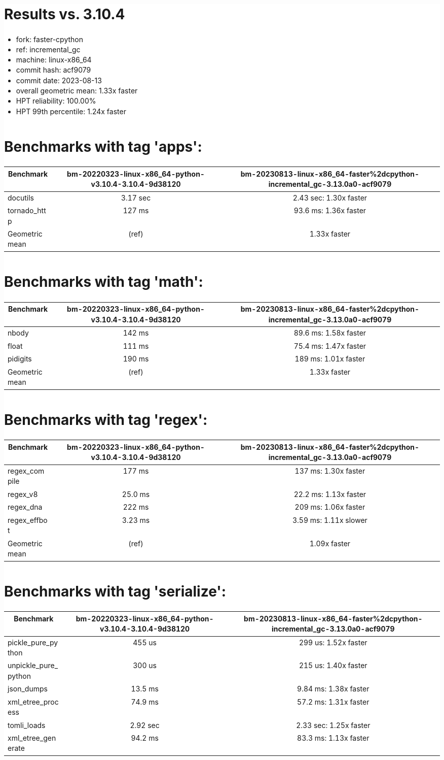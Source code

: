 
# Results vs. 3.10.4

- fork: faster-cpython
- ref: incremental_gc
- machine: linux-x86_64
- commit hash: acf9079
- commit date: 2023-08-13
- overall geometric mean: 1.33x faster
- HPT reliability: 100.00%
- HPT 99th percentile: 1.24x faster

Benchmarks with tag 'apps':
===========================

| Benchmark      | bm-20220323-linux-x86_64-python-v3.10.4-3.10.4-9d38120 | bm-20230813-linux-x86_64-faster%2dcpython-incremental_gc-3.13.0a0-acf9079 |
|----------------|:------------------------------------------------------:|:-------------------------------------------------------------------------:|
| docutils       | 3.17 sec                                               | 2.43 sec: 1.30x faster                                                    |
| tornado_http   | 127 ms                                                 | 93.6 ms: 1.36x faster                                                     |
| Geometric mean | (ref)                                                  | 1.33x faster                                                              |

Benchmarks with tag 'math':
===========================

| Benchmark      | bm-20220323-linux-x86_64-python-v3.10.4-3.10.4-9d38120 | bm-20230813-linux-x86_64-faster%2dcpython-incremental_gc-3.13.0a0-acf9079 |
|----------------|:------------------------------------------------------:|:-------------------------------------------------------------------------:|
| nbody          | 142 ms                                                 | 89.6 ms: 1.58x faster                                                     |
| float          | 111 ms                                                 | 75.4 ms: 1.47x faster                                                     |
| pidigits       | 190 ms                                                 | 189 ms: 1.01x faster                                                      |
| Geometric mean | (ref)                                                  | 1.33x faster                                                              |

Benchmarks with tag 'regex':
============================

| Benchmark      | bm-20220323-linux-x86_64-python-v3.10.4-3.10.4-9d38120 | bm-20230813-linux-x86_64-faster%2dcpython-incremental_gc-3.13.0a0-acf9079 |
|----------------|:------------------------------------------------------:|:-------------------------------------------------------------------------:|
| regex_compile  | 177 ms                                                 | 137 ms: 1.30x faster                                                      |
| regex_v8       | 25.0 ms                                                | 22.2 ms: 1.13x faster                                                     |
| regex_dna      | 222 ms                                                 | 209 ms: 1.06x faster                                                      |
| regex_effbot   | 3.23 ms                                                | 3.59 ms: 1.11x slower                                                     |
| Geometric mean | (ref)                                                  | 1.09x faster                                                              |

Benchmarks with tag 'serialize':
================================

| Benchmark            | bm-20220323-linux-x86_64-python-v3.10.4-3.10.4-9d38120 | bm-20230813-linux-x86_64-faster%2dcpython-incremental_gc-3.13.0a0-acf9079 |
|----------------------|:------------------------------------------------------:|:-------------------------------------------------------------------------:|
| pickle_pure_python   | 455 us                                                 | 299 us: 1.52x faster                                                      |
| unpickle_pure_python | 300 us                                                 | 215 us: 1.40x faster                                                      |
| json_dumps           | 13.5 ms                                                | 9.84 ms: 1.38x faster                                                     |
| xml_etree_process    | 74.9 ms                                                | 57.2 ms: 1.31x faster                                                     |
| tomli_loads          | 2.92 sec                                               | 2.33 sec: 1.25x faster                                                    |
| xml_etree_generate   | 94.2 ms                                                | 83.3 ms: 1.13x faster                                                     |